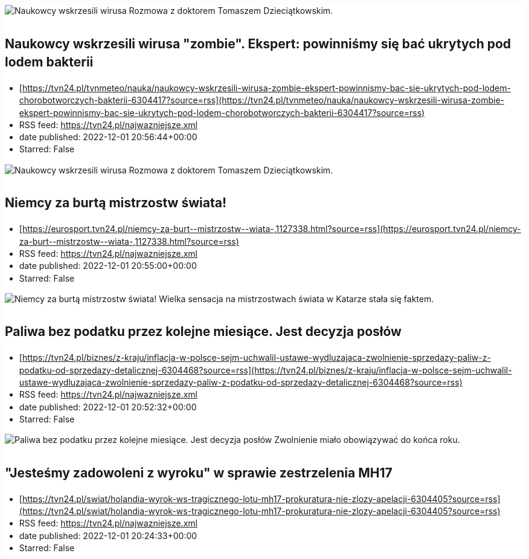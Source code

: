 <img alt="Naukowcy wskrzesili wirusa " src="https://tvn24.pl/najnowsze/cdn-zdjecie-imyck3-wieczna-zmarzlina-5639484/alternates/LANDSCAPE_1280" />
    Rozmowa z doktorem Tomaszem Dzieciątkowskim.

## Naukowcy wskrzesili wirusa "zombie". Ekspert: powinniśmy się bać ukrytych pod lodem bakterii
 - [https://tvn24.pl/tvnmeteo/nauka/naukowcy-wskrzesili-wirusa-zombie-ekspert-powinnismy-bac-sie-ukrytych-pod-lodem-chorobotworczych-bakterii-6304417?source=rss](https://tvn24.pl/tvnmeteo/nauka/naukowcy-wskrzesili-wirusa-zombie-ekspert-powinnismy-bac-sie-ukrytych-pod-lodem-chorobotworczych-bakterii-6304417?source=rss)
 - RSS feed: https://tvn24.pl/najwazniejsze.xml
 - date published: 2022-12-01 20:56:44+00:00
 - Starred: False

<img alt="Naukowcy wskrzesili wirusa " src="https://tvn24.pl/najnowsze/cdn-zdjecie-imyck3-wieczna-zmarzlina-5639484/alternates/LANDSCAPE_1280" />
    Rozmowa z doktorem Tomaszem Dzieciątkowskim.

## Niemcy za burtą mistrzostw świata!
 - [https://eurosport.tvn24.pl/niemcy-za-burt--mistrzostw--wiata-,1127338.html?source=rss](https://eurosport.tvn24.pl/niemcy-za-burt--mistrzostw--wiata-,1127338.html?source=rss)
 - RSS feed: https://tvn24.pl/najwazniejsze.xml
 - date published: 2022-12-01 20:55:00+00:00
 - Starred: False

<img alt="Niemcy za burtą mistrzostw świata!" src="https://tvn24.pl/najnowsze/cdn-zdjecie-k6qmiu-niemcy-odpadli-z-mundialu-6304489/alternates/LANDSCAPE_1280" />
    Wielka sensacja na mistrzostwach świata w Katarze stała się faktem.

## Paliwa bez podatku przez kolejne miesiące. Jest decyzja posłów
 - [https://tvn24.pl/biznes/z-kraju/inflacja-w-polsce-sejm-uchwalil-ustawe-wydluzajaca-zwolnienie-sprzedazy-paliw-z-podatku-od-sprzedazy-detalicznej-6304468?source=rss](https://tvn24.pl/biznes/z-kraju/inflacja-w-polsce-sejm-uchwalil-ustawe-wydluzajaca-zwolnienie-sprzedazy-paliw-z-podatku-od-sprzedazy-detalicznej-6304468?source=rss)
 - RSS feed: https://tvn24.pl/najwazniejsze.xml
 - date published: 2022-12-01 20:52:32+00:00
 - Starred: False

<img alt="Paliwa bez podatku przez kolejne miesiące. Jest decyzja posłów" src="https://tvn24.pl/najnowsze/cdn-zdjecie-ede1n1-tankowanie-stacja-shutterstock2063966330-6092037/alternates/LANDSCAPE_1280" />
    Zwolnienie miało obowiązywać do końca roku.

## "Jesteśmy zadowoleni z wyroku" w sprawie zestrzelenia MH17
 - [https://tvn24.pl/swiat/holandia-wyrok-ws-tragicznego-lotu-mh17-prokuratura-nie-zlozy-apelacji-6304405?source=rss](https://tvn24.pl/swiat/holandia-wyrok-ws-tragicznego-lotu-mh17-prokuratura-nie-zlozy-apelacji-6304405?source=rss)
 - RSS feed: https://tvn24.pl/najwazniejsze.xml
 - date published: 2022-12-01 20:24:33+00:00
 - Starred: False
